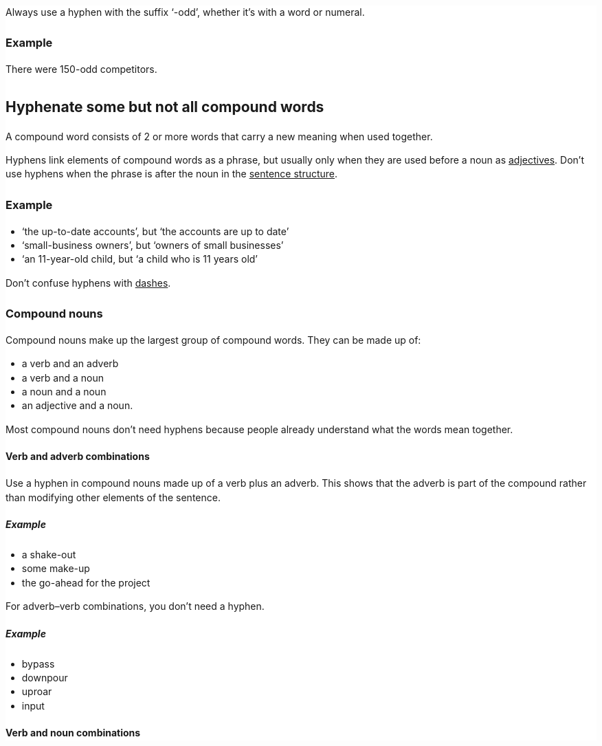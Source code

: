 Always use a hyphen with the suffix ‘-odd’, whether it’s with a word or numeral.

### Example

There were 150\-odd competitors.

Hyphenate some but not all compound words
-----------------------------------------

A compound word consists of 2 or more words that carry a new meaning when used together.

Hyphens link elements of compound words as a phrase, but usually only when they are used before a noun as [adjectives](/node/126). Don’t use hyphens when the phrase is after the noun in the [sentence structure](/node/204).

### Example

*   ‘the up\-to\-date accounts’, but ‘the accounts are up to date’
*   ‘small\-business owners’, but ‘owners of small businesses’
*   ‘an 11\-year\-old child, but ‘a child who is 11 years old’

Don’t confuse hyphens with [dashes](/node/199).

### Compound nouns

Compound nouns make up the largest group of compound words. They can be made up of:

*   a verb and an adverb
*   a verb and a noun
*   a noun and a noun
*   an adjective and a noun.

Most compound nouns don’t need hyphens because people already understand what the words mean together.

#### Verb and adverb combinations

Use a hyphen in compound nouns made up of a verb plus an adverb. This shows that the adverb is part of the compound rather than modifying other elements of the sentence.

##### Example

*   a shake\-out
*   some make\-up
*   the go\-ahead for the project

For adverb–verb combinations, you don’t need a hyphen.

##### Example

*   bypass
*   downpour
*   uproar
*   input

#### Verb and noun combinations
